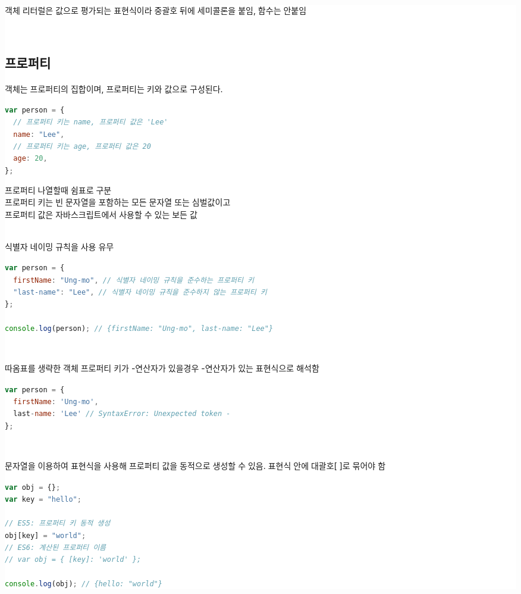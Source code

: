 객체 리터럴은 값으로 평가되는 표현식이라 중괄호 뒤에 세미콜론을 붙임, 함수는 안붙임

<br />

## 프로퍼티

객체는 프로퍼티의 집합이며, 프로퍼티는 키와 값으로 구성된다.

```javascript
var person = {
  // 프로퍼티 키는 name, 프로퍼티 값은 'Lee'
  name: "Lee",
  // 프로퍼티 키는 age, 프로퍼티 값은 20
  age: 20,
};
```

프로퍼티 나열할때 쉼표로 구분 <br />
프로퍼티 키는 빈 문자열을 포함하는 모든 문자열 또는 심벌값이고 <br />
프로퍼티 값은 자바스크립트에서 사용할 수 있는 보든 값 <br />
<br />

식별자 네이밍 규칙을 사용 유무

```javascript
var person = {
  firstName: "Ung-mo", // 식별자 네이밍 규칙을 준수하는 프로퍼티 키
  "last-name": "Lee", // 식별자 네이밍 규칙을 준수하지 않는 프로퍼티 키
};

console.log(person); // {firstName: "Ung-mo", last-name: "Lee"}
```

<br />

따옴표를 생략한 객체 프로퍼티 키가 -연산자가 있을경우 -연산자가 있는 표현식으로 해석함

```javascript
var person = {
  firstName: 'Ung-mo',
  last-name: 'Lee' // SyntaxError: Unexpected token -
};
```

<br />

문자열을 이용하여 표현식을 사용해 프로퍼티 값을 동적으로 생성할 수 있음. 표현식 안에 대괄호[ ]로 묶어야 함

```javascript
var obj = {};
var key = "hello";

// ES5: 프로퍼티 키 동적 생성
obj[key] = "world";
// ES6: 계산된 프로퍼티 이름
// var obj = { [key]: 'world' };

console.log(obj); // {hello: "world"}
```


  [`${prefix}-${++i}`]: i,
  [`${prefix}-${++i}`]: i,
  [`${prefix}-${++i}`]: i,